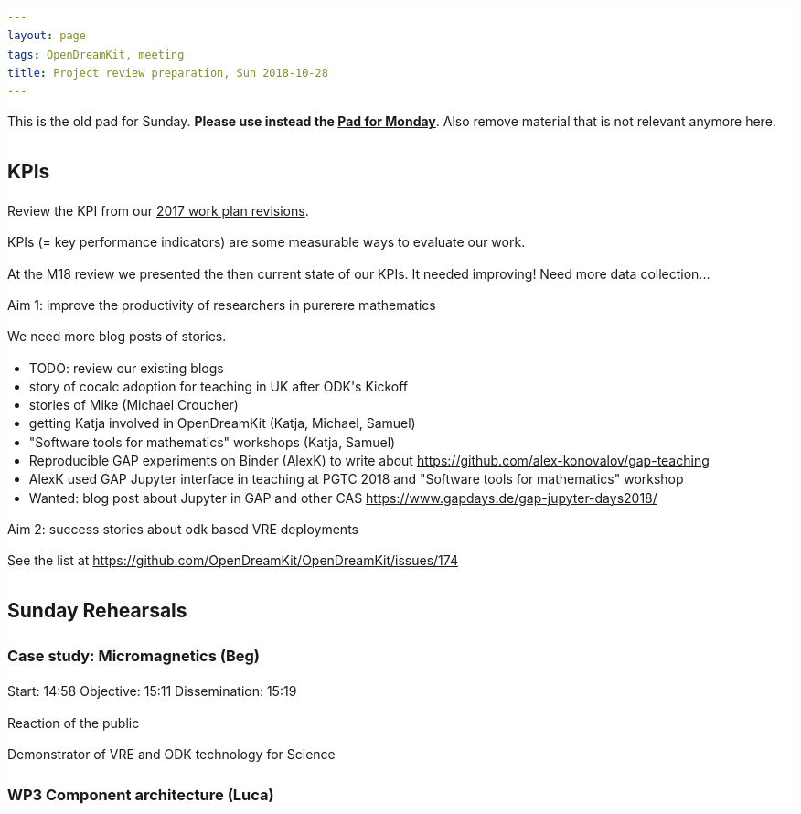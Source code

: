 ```yaml
---
layout: page
tags: OpenDreamKit, meeting
title: Project review preparation, Sun 2018-10-28
---
```


This is the old pad for Sunday.
**Please use instead the [Pad for Monday](https://hackmd.io/P0eWyulZSgGWD6i3VDYDCA)**.
Also remove material that is not relevant anymore here.


## KPIs

Review the KPI from our [2017 work plan revisions](https://github.com/OpenDreamKit/Participants/blob/master/ReportingPeriod1/WorkPlanRevisions.tex#L783).

KPIs (= key performance indicators) are some measurable ways to evaluate our work.

At the M18 review we presented the then current state of our KPIs.
It needed improving! Need more data collection...

Aim 1: improve the productivity of researchers in purerere mathematics

We need more blog posts of stories.

- TODO: review our existing blogs
- story of cocalc adoption for teaching in UK after ODK's Kickoff
- stories of Mike (Michael Croucher)
- getting Katja involved in OpenDreamKit (Katja, Michael, Samuel)
- "Software tools for mathematics" workshops (Katja, Samuel)
- Reproducible GAP experiments on Binder (AlexK) to write about https://github.com/alex-konovalov/gap-teaching 
- AlexK used GAP Jupyter interface in teaching at PGTC 2018 and "Software tools for mathematics" workshop
- Wanted: blog post about Jupyter in GAP and other CAS https://www.gapdays.de/gap-jupyter-days2018/

Aim 2: success stories about odk based VRE deployments

See the list at https://github.com/OpenDreamKit/OpenDreamKit/issues/174


## Sunday Rehearsals

### Case study: Micromagnetics (Beg)
Start: 14:58
Objective: 15:11
Dissemination: 15:19

Reaction of the public

Demonstrator of VRE and ODK technology for Science


### WP3 Component architecture (Luca)
